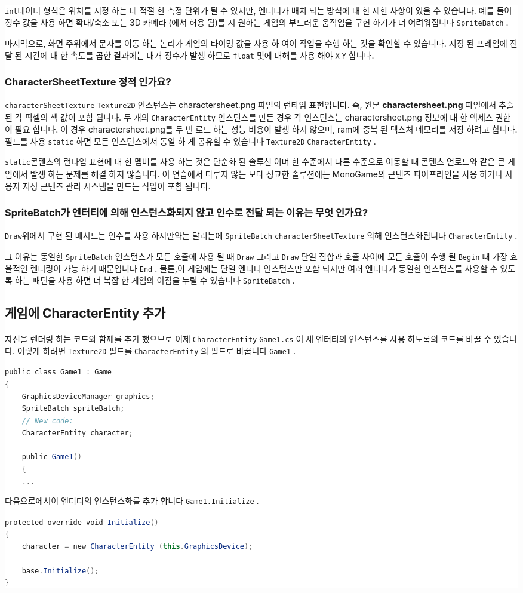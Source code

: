 `int`데이터 형식은 위치를 지정 하는 데 적절 한 측정 단위가 될 수 있지만, 엔터티가 배치 되는 방식에 대 한 제한 사항이 있을 수 있습니다. 예를 들어 정수 값을 사용 하면 확대/축소 또는 3D 카메라 (에서 허용 됨)를 지 원하는 게임의 부드러운 움직임을 구현 하기가 더 어려워집니다 `SpriteBatch` .

마지막으로, 화면 주위에서 문자를 이동 하는 논리가 게임의 타이밍 값을 사용 하 여이 작업을 수행 하는 것을 확인할 수 있습니다. 지정 된 프레임에 전달 된 시간에 대 한 속도를 곱한 결과에는 대개 정수가 발생 하므로 `float` 및에 대해를 사용 해야 `X` `Y` 합니다.

### <a name="why-is-charactersheettexture-static"></a>CharacterSheetTexture 정적 인가요?

`characterSheetTexture` `Texture2D` 인스턴스는 charactersheet.png 파일의 런타임 표현입니다. 즉, 원본 **charactersheet.png** 파일에서 추출 된 각 픽셀의 색 값이 포함 됩니다. 두 개의 `CharacterEntity` 인스턴스를 만든 경우 각 인스턴스는 charactersheet.png 정보에 대 한 액세스 권한이 필요 합니다. 이 경우 charactersheet.png를 두 번 로드 하는 성능 비용이 발생 하지 않으며, ram에 중복 된 텍스처 메모리를 저장 하려고 합니다. 필드를 사용 `static` 하면 모든 인스턴스에서 동일 하 게 공유할 수 있습니다 `Texture2D` `CharacterEntity` .

`static`콘텐츠의 런타임 표현에 대 한 멤버를 사용 하는 것은 단순화 된 솔루션 이며 한 수준에서 다른 수준으로 이동할 때 콘텐츠 언로드와 같은 큰 게임에서 발생 하는 문제를 해결 하지 않습니다. 이 연습에서 다루지 않는 보다 정교한 솔루션에는 MonoGame의 콘텐츠 파이프라인을 사용 하거나 사용자 지정 콘텐츠 관리 시스템을 만드는 작업이 포함 됩니다.

### <a name="why-is-spritebatch-passed-as-an-argument-instead-of-instantiated-by-the-entity"></a>SpriteBatch가 엔터티에 의해 인스턴스화되지 않고 인수로 전달 되는 이유는 무엇 인가요?

`Draw`위에서 구현 된 메서드는 인수를 사용 하지만와는 달리는에 `SpriteBatch` `characterSheetTexture` 의해 인스턴스화됩니다 `CharacterEntity` .

그 이유는 동일한 `SpriteBatch` 인스턴스가 모든 호출에 사용 될 때 `Draw` 그리고 `Draw` 단일 집합과 호출 사이에 모든 호출이 수행 될 `Begin` 때 가장 효율적인 렌더링이 가능 하기 때문입니다 `End` . 물론,이 게임에는 단일 엔터티 인스턴스만 포함 되지만 여러 엔터티가 동일한 인스턴스를 사용할 수 있도록 하는 패턴을 사용 하면 더 복잡 한 게임의 이점을 누릴 수 있습니다 `SpriteBatch` .

## <a name="adding-characterentity-to-the-game"></a>게임에 CharacterEntity 추가

자신을 렌더링 하는 코드와 함께를 추가 했으므로 이제 `CharacterEntity` `Game1.cs` 이 새 엔터티의 인스턴스를 사용 하도록의 코드를 바꿀 수 있습니다. 이렇게 하려면 `Texture2D` 필드를 `CharacterEntity` 의 필드로 바꿉니다 `Game1` .

```csharp
public class Game1 : Game
{
    GraphicsDeviceManager graphics;
    SpriteBatch spriteBatch;
    // New code:
    CharacterEntity character;

    public Game1()
    {
    ...
```

다음으로에서이 엔터티의 인스턴스화를 추가 합니다 `Game1.Initialize` .

```csharp
protected override void Initialize()
{
    character = new CharacterEntity (this.GraphicsDevice);

    base.Initialize();
}
```
